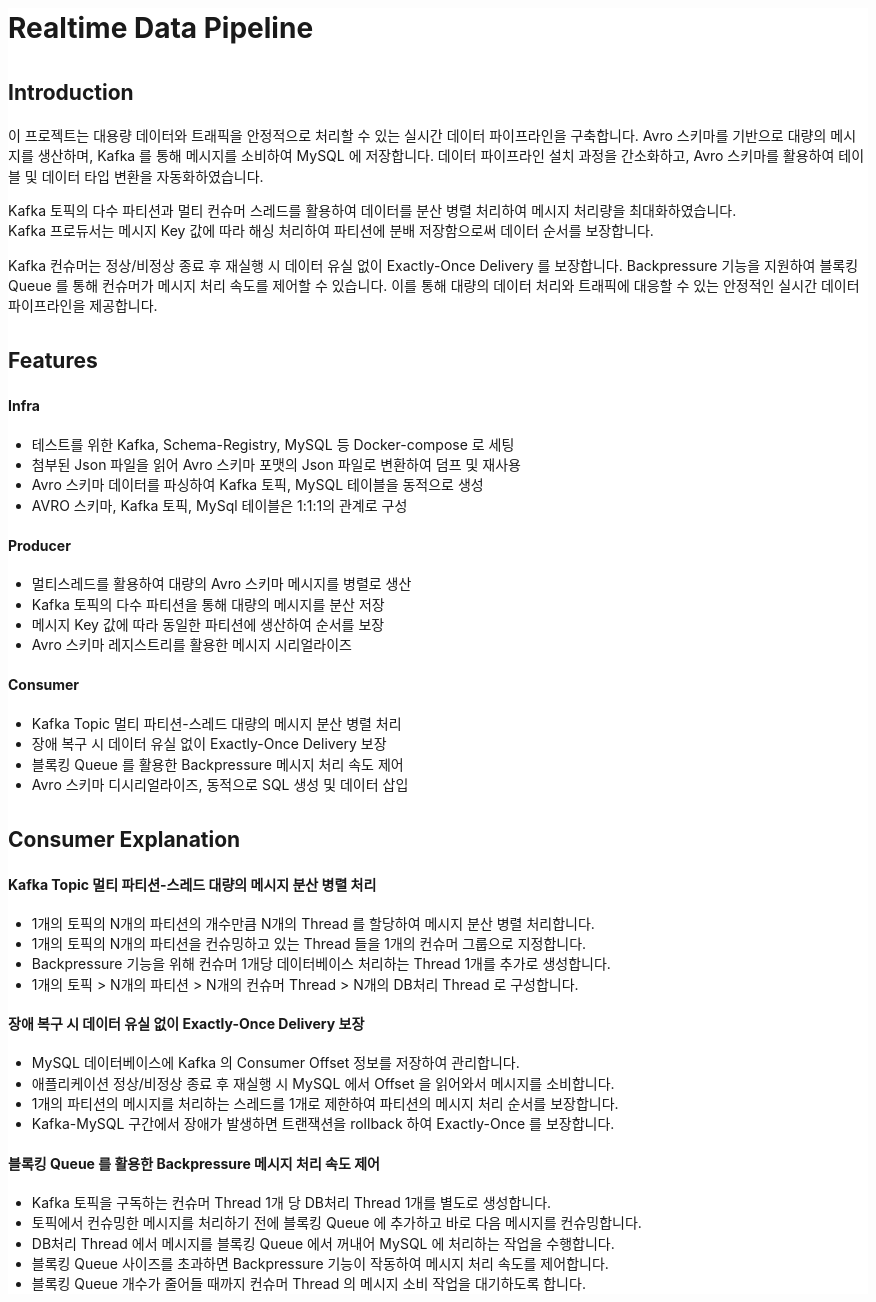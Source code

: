 # Realtime Data Pipeline 

## Introduction
이 프로젝트는 대용량 데이터와 트래픽을 안정적으로 처리할 수 있는 실시간 데이터 파이프라인을 구축합니다. 
Avro 스키마를 기반으로 대량의 메시지를 생산하며, Kafka 를 통해 메시지를 소비하여 MySQL 에 저장합니다.
데이터 파이프라인 설치 과정을 간소화하고, Avro 스키마를 활용하여 테이블 및 데이터 타입 변환을 자동화하였습니다.

Kafka 토픽의 다수 파티션과 멀티 컨슈머 스레드를 활용하여 데이터를 분산 병렬 처리하여 메시지 처리량을 최대화하였습니다.  
Kafka 프로듀서는 메시지 Key 값에 따라 해싱 처리하여 파티션에 분배 저장함으로써 데이터 순서를 보장합니다.

Kafka 컨슈머는 정상/비정상 종료 후 재실행 시 데이터 유실 없이 Exactly-Once Delivery 를 보장합니다. 
Backpressure 기능을 지원하여 블록킹 Queue 를 통해 컨슈머가 메시지 처리 속도를 제어할 수 있습니다. 
이를 통해 대량의 데이터 처리와 트래픽에 대응할 수 있는 안정적인 실시간 데이터 파이프라인을 제공합니다.


## Features
#### Infra
- 테스트를 위한 Kafka, Schema-Registry, MySQL 등 Docker-compose 로 세팅
- 첨부된 Json 파일을 읽어 Avro 스키마 포맷의 Json 파일로 변환하여 덤프 및 재사용
- Avro 스키마 데이터를 파싱하여 Kafka 토픽, MySQL 테이블을 동적으로 생성
- AVRO 스키마, Kafka 토픽, MySql 테이블은 1:1:1의 관계로 구성

#### Producer
- 멀티스레드를 활용하여 대량의 Avro 스키마 메시지를 병렬로 생산
- Kafka 토픽의 다수 파티션을 통해 대량의 메시지를 분산 저장
- 메시지 Key 값에 따라 동일한 파티션에 생산하여 순서를 보장
- Avro 스키마 레지스트리를 활용한 메시지 시리얼라이즈

#### Consumer
- Kafka Topic 멀티 파티션-스레드 대량의 메시지 분산 병렬 처리
- 장애 복구 시 데이터 유실 없이 Exactly-Once Delivery 보장
- 블록킹 Queue 를 활용한 Backpressure 메시지 처리 속도 제어
- Avro 스키마 디시리얼라이즈, 동적으로 SQL 생성 및 데이터 삽입

## Consumer Explanation
#### Kafka Topic 멀티 파티션-스레드 대량의 메시지 분산 병렬 처리
- 1개의 토픽의 N개의 파티션의 개수만큼 N개의 Thread 를 할당하여 메시지 분산 병렬 처리합니다.
- 1개의 토픽의 N개의 파티션을 컨슈밍하고 있는 Thread 들을 1개의 컨슈머 그룹으로 지정합니다.
- Backpressure 기능을 위해 컨슈머 1개당 데이터베이스 처리하는 Thread 1개를 추가로 생성합니다.
- 1개의 토픽 > N개의 파티션 > N개의 컨슈머 Thread > N개의 DB처리 Thread 로 구성합니다.

#### 장애 복구 시 데이터 유실 없이 Exactly-Once Delivery 보장
- MySQL 데이터베이스에 Kafka 의 Consumer Offset 정보를 저장하여 관리합니다.
- 애플리케이션 정상/비정상 종료 후 재실행 시 MySQL 에서 Offset 을 읽어와서 메시지를 소비합니다.
- 1개의 파티션의 메시지를 처리하는 스레드를 1개로 제한하여 파티션의 메시지 처리 순서를 보장합니다.
- Kafka-MySQL 구간에서 장애가 발생하면 트랜잭션을 rollback 하여 Exactly-Once 를 보장합니다.

#### 블록킹 Queue 를 활용한 Backpressure 메시지 처리 속도 제어
- Kafka 토픽을 구독하는 컨슈머 Thread 1개 당 DB처리 Thread 1개를 별도로 생성합니다.
- 토픽에서 컨슈밍한 메시지를 처리하기 전에 블록킹 Queue 에 추가하고 바로 다음 메시지를 컨슈밍합니다.
- DB처리 Thread 에서 메시지를 블록킹 Queue 에서 꺼내어 MySQL 에 처리하는 작업을 수행합니다.
- 블록킹 Queue 사이즈를 초과하면 Backpressure 기능이 작동하여 메시지 처리 속도를 제어합니다.
- 블록킹 Queue 개수가 줄어들 때까지 컨슈머 Thread 의 메시지 소비 작업을 대기하도록 합니다.
